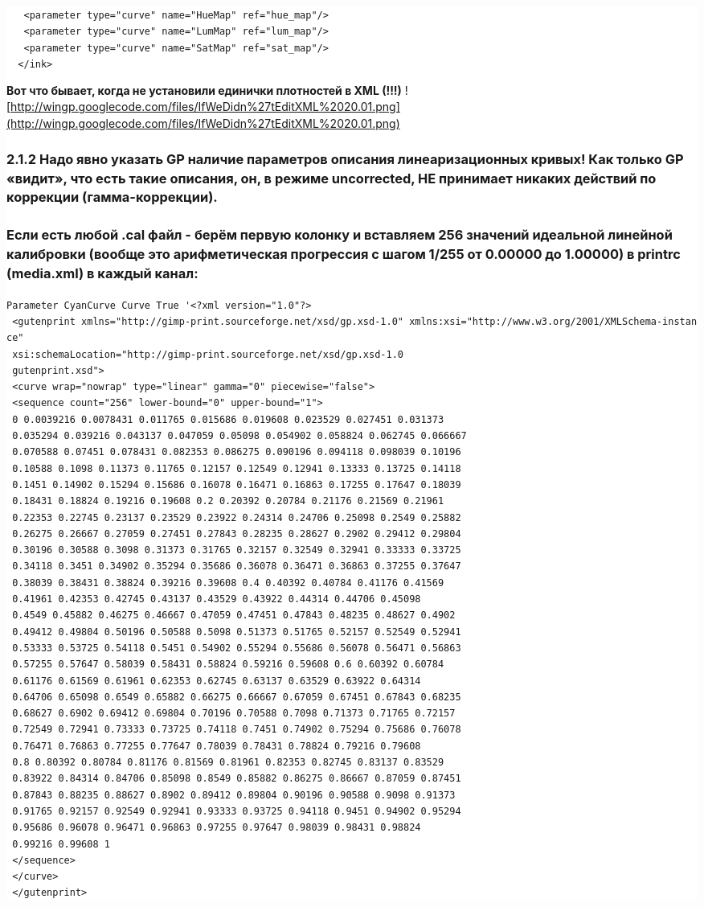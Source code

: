 ```
   <parameter type="curve" name="HueMap" ref="hue_map"/>
   <parameter type="curve" name="LumMap" ref="lum_map"/>
   <parameter type="curve" name="SatMap" ref="sat_map"/>
  </ink>
```

**Вот что бывает, когда не установили единички плотностей в XML (!!!)**
![http://wingp.googlecode.com/files/IfWeDidn%27tEditXML%2020.01.png](http://wingp.googlecode.com/files/IfWeDidn%27tEditXML%2020.01.png)

### 2.1.2 Надо явно указать GP наличие параметров описания линеаризационных кривых! Как только GP «видит», что есть такие описания, он, в режиме uncorrected, НЕ принимает никаких действий по коррекции (гамма-коррекции). ###

### Если есть любой .cal файл - берём первую колонку и вставляем 256 значений идеальной линейной калибровки (вообще это арифметическая прогрессия с шагом 1/255 от 0.00000 до 1.00000) в printrc (media.xml) в каждый канал: ###

```
Parameter CyanCurve Curve True '<?xml version="1.0"?>
 <gutenprint xmlns="http://gimp-print.sourceforge.net/xsd/gp.xsd-1.0" xmlns:xsi="http://www.w3.org/2001/XMLSchema-instance"
 xsi:schemaLocation="http://gimp-print.sourceforge.net/xsd/gp.xsd-1.0
 gutenprint.xsd">
 <curve wrap="nowrap" type="linear" gamma="0" piecewise="false">
 <sequence count="256" lower-bound="0" upper-bound="1">
 0 0.0039216 0.0078431 0.011765 0.015686 0.019608 0.023529 0.027451 0.031373
 0.035294 0.039216 0.043137 0.047059 0.05098 0.054902 0.058824 0.062745 0.066667
 0.070588 0.07451 0.078431 0.082353 0.086275 0.090196 0.094118 0.098039 0.10196
 0.10588 0.1098 0.11373 0.11765 0.12157 0.12549 0.12941 0.13333 0.13725 0.14118
 0.1451 0.14902 0.15294 0.15686 0.16078 0.16471 0.16863 0.17255 0.17647 0.18039
 0.18431 0.18824 0.19216 0.19608 0.2 0.20392 0.20784 0.21176 0.21569 0.21961
 0.22353 0.22745 0.23137 0.23529 0.23922 0.24314 0.24706 0.25098 0.2549 0.25882
 0.26275 0.26667 0.27059 0.27451 0.27843 0.28235 0.28627 0.2902 0.29412 0.29804
 0.30196 0.30588 0.3098 0.31373 0.31765 0.32157 0.32549 0.32941 0.33333 0.33725
 0.34118 0.3451 0.34902 0.35294 0.35686 0.36078 0.36471 0.36863 0.37255 0.37647
 0.38039 0.38431 0.38824 0.39216 0.39608 0.4 0.40392 0.40784 0.41176 0.41569
 0.41961 0.42353 0.42745 0.43137 0.43529 0.43922 0.44314 0.44706 0.45098
 0.4549 0.45882 0.46275 0.46667 0.47059 0.47451 0.47843 0.48235 0.48627 0.4902
 0.49412 0.49804 0.50196 0.50588 0.5098 0.51373 0.51765 0.52157 0.52549 0.52941
 0.53333 0.53725 0.54118 0.5451 0.54902 0.55294 0.55686 0.56078 0.56471 0.56863
 0.57255 0.57647 0.58039 0.58431 0.58824 0.59216 0.59608 0.6 0.60392 0.60784
 0.61176 0.61569 0.61961 0.62353 0.62745 0.63137 0.63529 0.63922 0.64314
 0.64706 0.65098 0.6549 0.65882 0.66275 0.66667 0.67059 0.67451 0.67843 0.68235
 0.68627 0.6902 0.69412 0.69804 0.70196 0.70588 0.7098 0.71373 0.71765 0.72157
 0.72549 0.72941 0.73333 0.73725 0.74118 0.7451 0.74902 0.75294 0.75686 0.76078
 0.76471 0.76863 0.77255 0.77647 0.78039 0.78431 0.78824 0.79216 0.79608
 0.8 0.80392 0.80784 0.81176 0.81569 0.81961 0.82353 0.82745 0.83137 0.83529
 0.83922 0.84314 0.84706 0.85098 0.8549 0.85882 0.86275 0.86667 0.87059 0.87451
 0.87843 0.88235 0.88627 0.8902 0.89412 0.89804 0.90196 0.90588 0.9098 0.91373
 0.91765 0.92157 0.92549 0.92941 0.93333 0.93725 0.94118 0.9451 0.94902 0.95294
 0.95686 0.96078 0.96471 0.96863 0.97255 0.97647 0.98039 0.98431 0.98824
 0.99216 0.99608 1
 </sequence>
 </curve>
 </gutenprint>
```
